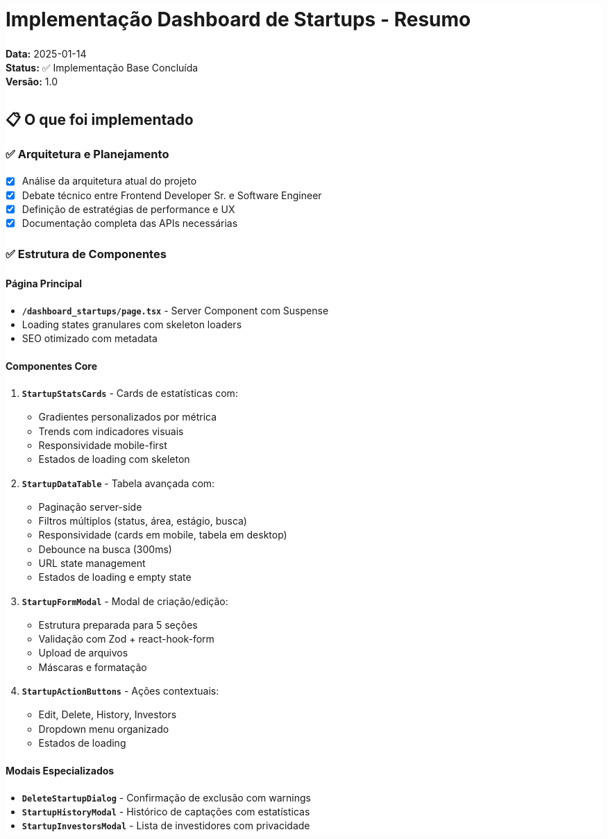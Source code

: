 # Implementação Dashboard de Startups - Resumo

**Data:** 2025-01-14  
**Status:** ✅ Implementação Base Concluída  
**Versão:** 1.0

## 📋 **O que foi implementado**

### ✅ Arquitetura e Planejamento
- [x] Análise da arquitetura atual do projeto
- [x] Debate técnico entre Frontend Developer Sr. e Software Engineer
- [x] Definição de estratégias de performance e UX
- [x] Documentação completa das APIs necessárias

### ✅ Estrutura de Componentes

#### Página Principal
- **`/dashboard_startups/page.tsx`** - Server Component com Suspense
- Loading states granulares com skeleton loaders
- SEO otimizado com metadata

#### Componentes Core
1. **`StartupStatsCards`** - Cards de estatísticas com:
   - Gradientes personalizados por métrica
   - Trends com indicadores visuais
   - Responsividade mobile-first
   - Estados de loading com skeleton

2. **`StartupDataTable`** - Tabela avançada com:
   - Paginação server-side
   - Filtros múltiplos (status, área, estágio, busca)
   - Responsividade (cards em mobile, tabela em desktop)
   - Debounce na busca (300ms)
   - URL state management
   - Estados de loading e empty state

3. **`StartupFormModal`** - Modal de criação/edição:
   - Estrutura preparada para 5 seções
   - Validação com Zod + react-hook-form
   - Upload de arquivos
   - Máscaras e formatação

4. **`StartupActionButtons`** - Ações contextuais:
   - Edit, Delete, History, Investors
   - Dropdown menu organizado
   - Estados de loading

#### Modais Especializados
- **`DeleteStartupDialog`** - Confirmação de exclusão com warnings
- **`StartupHistoryModal`** - Histórico de captações com estatísticas
- **`StartupInvestorsModal`** - Lista de investidores com privacidade
